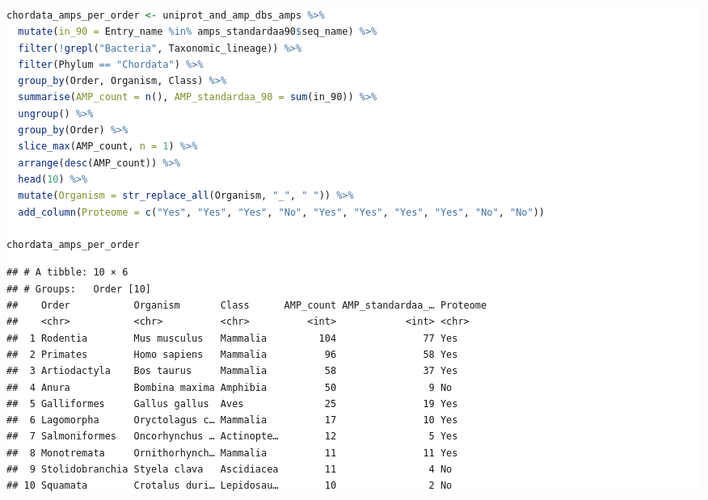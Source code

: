 ``` r
chordata_amps_per_order <- uniprot_and_amp_dbs_amps %>%
  mutate(in_90 = Entry_name %in% amps_standardaa90$seq_name) %>%
  filter(!grepl("Bacteria", Taxonomic_lineage)) %>% 
  filter(Phylum == "Chordata") %>%
  group_by(Order, Organism, Class) %>%
  summarise(AMP_count = n(), AMP_standardaa_90 = sum(in_90)) %>%
  ungroup() %>%
  group_by(Order) %>%
  slice_max(AMP_count, n = 1) %>%
  arrange(desc(AMP_count)) %>%
  head(10) %>% 
  mutate(Organism = str_replace_all(Organism, "_", " ")) %>% 
  add_column(Proteome = c("Yes", "Yes", "Yes", "No", "Yes", "Yes", "Yes", "Yes", "No", "No"))

chordata_amps_per_order
```

    ## # A tibble: 10 × 6
    ## # Groups:   Order [10]
    ##    Order           Organism       Class      AMP_count AMP_standardaa_… Proteome
    ##    <chr>           <chr>          <chr>          <int>            <int> <chr>   
    ##  1 Rodentia        Mus musculus   Mammalia         104               77 Yes     
    ##  2 Primates        Homo sapiens   Mammalia          96               58 Yes     
    ##  3 Artiodactyla    Bos taurus     Mammalia          58               37 Yes     
    ##  4 Anura           Bombina maxima Amphibia          50                9 No      
    ##  5 Galliformes     Gallus gallus  Aves              25               19 Yes     
    ##  6 Lagomorpha      Oryctolagus c… Mammalia          17               10 Yes     
    ##  7 Salmoniformes   Oncorhynchus … Actinopte…        12                5 Yes     
    ##  8 Monotremata     Ornithorhynch… Mammalia          11               11 Yes     
    ##  9 Stolidobranchia Styela clava   Ascidiacea        11                4 No      
    ## 10 Squamata        Crotalus duri… Lepidosau…        10                2 No
